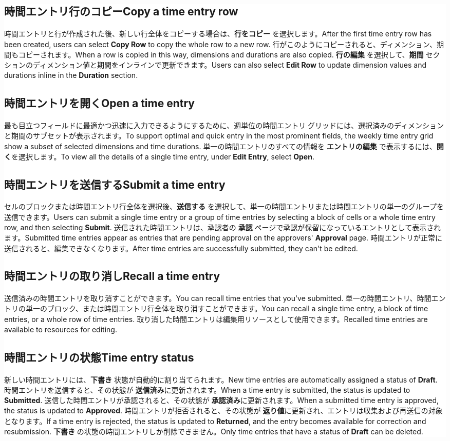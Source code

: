 ## <a name="copy-a-time-entry-row"></a><span data-ttu-id="e94eb-145">時間エントリ行のコピー</span><span class="sxs-lookup"><span data-stu-id="e94eb-145">Copy a time entry row</span></span>
<span data-ttu-id="e94eb-146">時間エントリと行が作成された後、新しい行全体をコピーする場合は、**行をコピー** を選択します。</span><span class="sxs-lookup"><span data-stu-id="e94eb-146">After the first time entry row has been created, users can select **Copy Row** to copy the whole row to a new row.</span></span> <span data-ttu-id="e94eb-147">行がこのようにコピーされると、ディメンション、期間もコピーされます。</span><span class="sxs-lookup"><span data-stu-id="e94eb-147">When a row is copied in this way, dimensions and durations are also copied.</span></span> <span data-ttu-id="e94eb-148">**行の編集** を選択して、**期間** セクションのディメンション値と期間をインラインで更新できます。</span><span class="sxs-lookup"><span data-stu-id="e94eb-148">Users can also select **Edit Row** to update dimension values and durations inline in the **Duration** section.</span></span>

## <a name="open-a-time-entry"></a><span data-ttu-id="e94eb-149">時間エントリを開く</span><span class="sxs-lookup"><span data-stu-id="e94eb-149">Open a time entry</span></span>
<span data-ttu-id="e94eb-150">最も目立つフィールドに最適かつ迅速に入力できるようにするために、週単位の時間エントリ グリッドには、選択済みのディメンションと期間のサブセットが表示されます。</span><span class="sxs-lookup"><span data-stu-id="e94eb-150">To support optimal and quick entry in the most prominent fields, the weekly time entry grid show a subset of selected dimensions and time durations.</span></span> <span data-ttu-id="e94eb-151">単一の時間エントリのすべての情報を **エントリの編集** で表示するには、**開く**を選択します。</span><span class="sxs-lookup"><span data-stu-id="e94eb-151">To view all the details of a single time entry, under **Edit Entry**, select **Open**.</span></span>

## <a name="submit-a-time-entry"></a><span data-ttu-id="e94eb-152">時間エントリを送信する</span><span class="sxs-lookup"><span data-stu-id="e94eb-152">Submit a time entry</span></span>
<span data-ttu-id="e94eb-153">セルのブロックまたは時間エントリ行全体を選択後、**送信する** を選択して、単一の時間エントリまたは時間エントリの単一のグループを送信できます。</span><span class="sxs-lookup"><span data-stu-id="e94eb-153">Users can submit a single time entry or a group of time entries by selecting a block of cells or a whole time entry row, and then selecting **Submit**.</span></span> <span data-ttu-id="e94eb-154">送信された時間エントリは、承認者の **承認** ページで承認が保留になっているエントリとして表示されます。</span><span class="sxs-lookup"><span data-stu-id="e94eb-154">Submitted time entries appear as entries that are pending approval on the approvers' **Approval** page.</span></span> <span data-ttu-id="e94eb-155">時間エントリが正常に送信されると、編集できなくなります。</span><span class="sxs-lookup"><span data-stu-id="e94eb-155">After time entries are successfully submitted, they can't be edited.</span></span>

## <a name="recall-a-time-entry"></a><span data-ttu-id="e94eb-156">時間エントリの取り消し</span><span class="sxs-lookup"><span data-stu-id="e94eb-156">Recall a time entry</span></span>
<span data-ttu-id="e94eb-157">送信済みの時間エントリを取り消すことができます。</span><span class="sxs-lookup"><span data-stu-id="e94eb-157">You can recall time entries that you've submitted.</span></span> <span data-ttu-id="e94eb-158">単一の時間エントリ、時間エントリの単一のブロック、または時間エントリ行全体を取り消すことができます。</span><span class="sxs-lookup"><span data-stu-id="e94eb-158">You can recall a single time entry, a block of time entries, or a whole row of time entries.</span></span> <span data-ttu-id="e94eb-159">取り消した時間エントリは編集用リソースとして使用できます。</span><span class="sxs-lookup"><span data-stu-id="e94eb-159">Recalled time entries are available to resources for editing.</span></span>

## <a name="time-entry-status"></a><span data-ttu-id="e94eb-160">時間エントリの状態</span><span class="sxs-lookup"><span data-stu-id="e94eb-160">Time entry status</span></span>
<span data-ttu-id="e94eb-161">新しい時間エントリには、**下書き** 状態が自動的に割り当てられます。</span><span class="sxs-lookup"><span data-stu-id="e94eb-161">New time entries are automatically assigned a status of **Draft**.</span></span> <span data-ttu-id="e94eb-162">時間エントリを送信すると、その状態が **送信済み**に更新されます。</span><span class="sxs-lookup"><span data-stu-id="e94eb-162">When a time entry is submitted, the status is updated to **Submitted**.</span></span> <span data-ttu-id="e94eb-163">送信した時間エントリが承認されると、その状態が **承認済み**に更新されます。</span><span class="sxs-lookup"><span data-stu-id="e94eb-163">When a submitted time entry is approved, the status is updated to **Approved**.</span></span> <span data-ttu-id="e94eb-164">時間エントリが拒否されると、その状態が **返り値**に更新され、エントリは収集および再送信の対象となります。</span><span class="sxs-lookup"><span data-stu-id="e94eb-164">If a time entry is rejected, the status is updated to **Returned**, and the entry becomes available for correction and resubmission.</span></span> <span data-ttu-id="e94eb-165">**下書き** の状態の時間エントリしか削除できません。</span><span class="sxs-lookup"><span data-stu-id="e94eb-165">Only time entries that have a status of **Draft** can be deleted.</span></span>